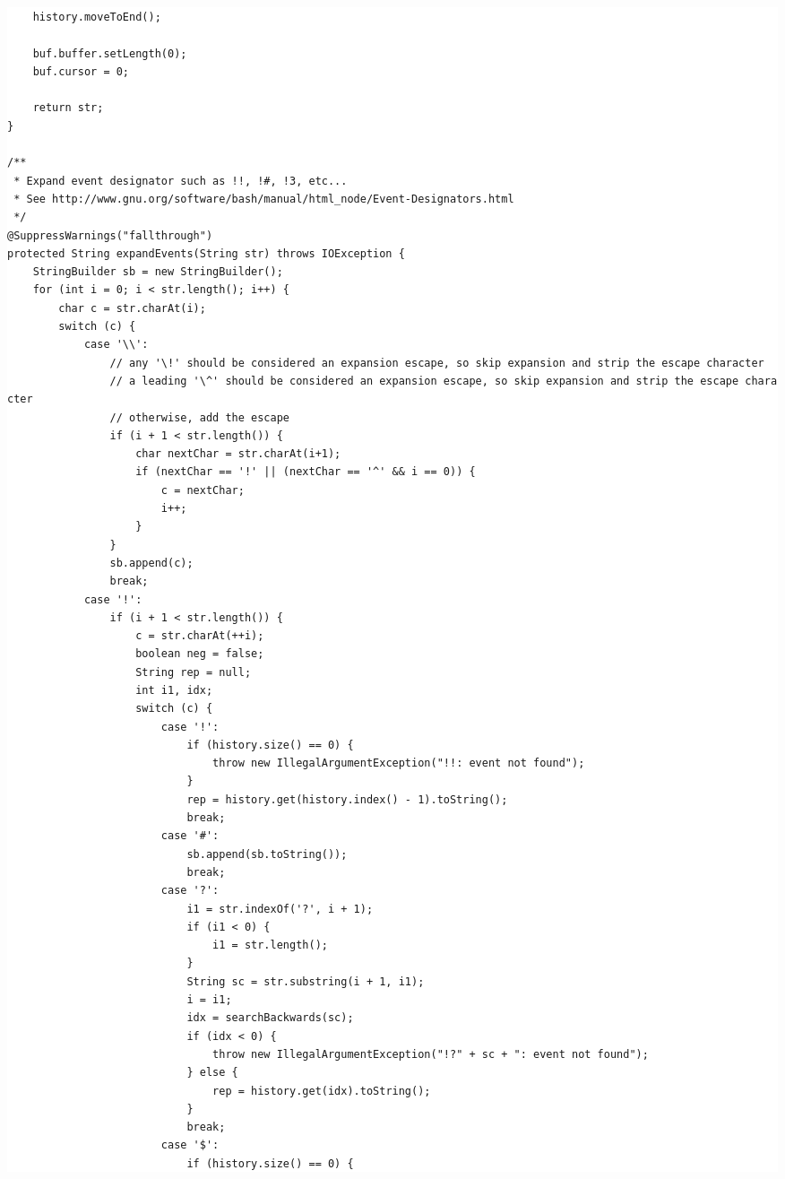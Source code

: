         history.moveToEnd();

        buf.buffer.setLength(0);
        buf.cursor = 0;

        return str;
    }

    /**
     * Expand event designator such as !!, !#, !3, etc...
     * See http://www.gnu.org/software/bash/manual/html_node/Event-Designators.html
     */
    @SuppressWarnings("fallthrough")
    protected String expandEvents(String str) throws IOException {
        StringBuilder sb = new StringBuilder();
        for (int i = 0; i < str.length(); i++) {
            char c = str.charAt(i);
            switch (c) {
                case '\\':
                    // any '\!' should be considered an expansion escape, so skip expansion and strip the escape character
                    // a leading '\^' should be considered an expansion escape, so skip expansion and strip the escape character
                    // otherwise, add the escape
                    if (i + 1 < str.length()) {
                        char nextChar = str.charAt(i+1);
                        if (nextChar == '!' || (nextChar == '^' && i == 0)) {
                            c = nextChar;
                            i++;
                        }
                    }
                    sb.append(c);
                    break;
                case '!':
                    if (i + 1 < str.length()) {
                        c = str.charAt(++i);
                        boolean neg = false;
                        String rep = null;
                        int i1, idx;
                        switch (c) {
                            case '!':
                                if (history.size() == 0) {
                                    throw new IllegalArgumentException("!!: event not found");
                                }
                                rep = history.get(history.index() - 1).toString();
                                break;
                            case '#':
                                sb.append(sb.toString());
                                break;
                            case '?':
                                i1 = str.indexOf('?', i + 1);
                                if (i1 < 0) {
                                    i1 = str.length();
                                }
                                String sc = str.substring(i + 1, i1);
                                i = i1;
                                idx = searchBackwards(sc);
                                if (idx < 0) {
                                    throw new IllegalArgumentException("!?" + sc + ": event not found");
                                } else {
                                    rep = history.get(idx).toString();
                                }
                                break;
                            case '$':
                                if (history.size() == 0) {